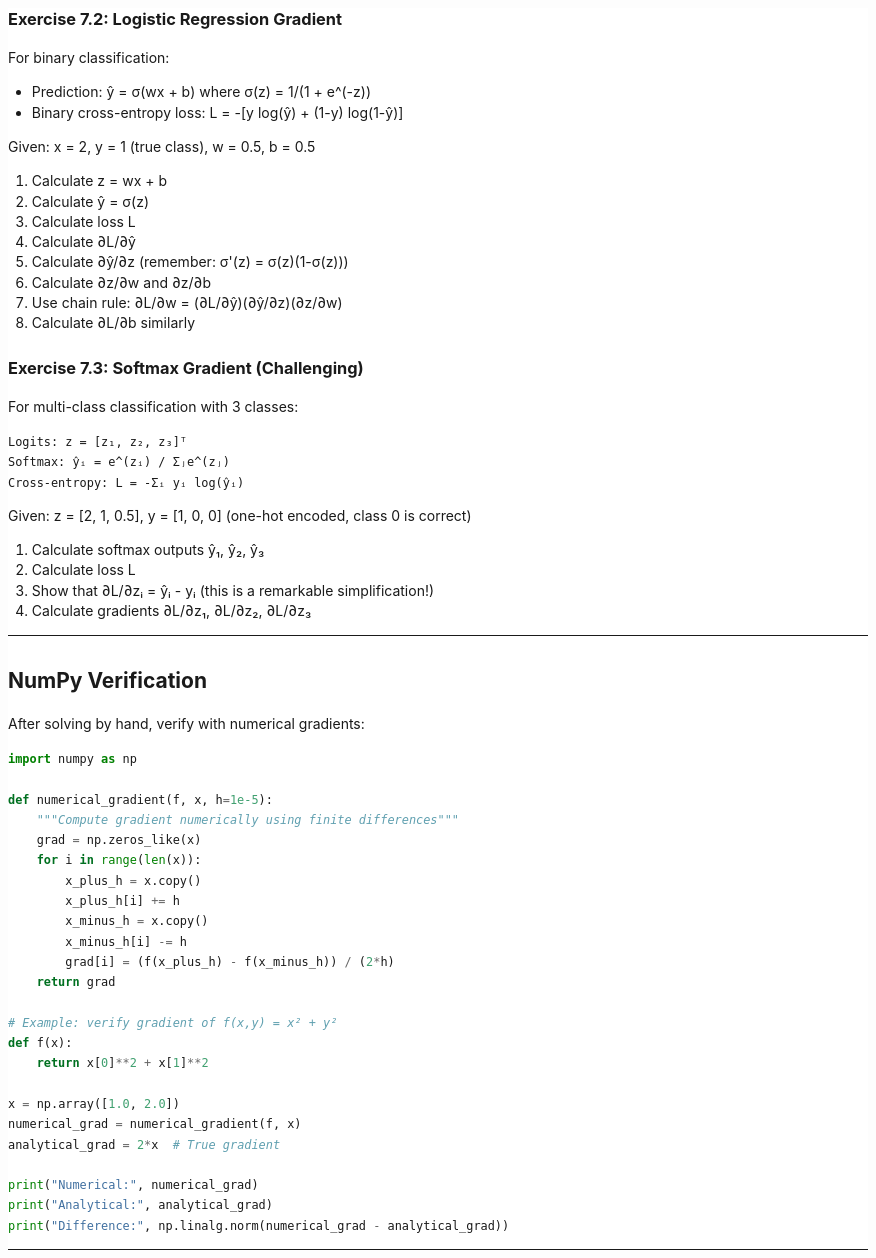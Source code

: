 ### Exercise 7.2: Logistic Regression Gradient
For binary classification:
- Prediction: ŷ = σ(wx + b) where σ(z) = 1/(1 + e^(-z))
- Binary cross-entropy loss: L = -[y log(ŷ) + (1-y) log(1-ŷ)]

Given: x = 2, y = 1 (true class), w = 0.5, b = 0.5

1. Calculate z = wx + b
2. Calculate ŷ = σ(z)
3. Calculate loss L
4. Calculate ∂L/∂ŷ
5. Calculate ∂ŷ/∂z (remember: σ'(z) = σ(z)(1-σ(z)))
6. Calculate ∂z/∂w and ∂z/∂b
7. Use chain rule: ∂L/∂w = (∂L/∂ŷ)(∂ŷ/∂z)(∂z/∂w)
8. Calculate ∂L/∂b similarly

### Exercise 7.3: Softmax Gradient (Challenging)
For multi-class classification with 3 classes:
```
Logits: z = [z₁, z₂, z₃]ᵀ
Softmax: ŷᵢ = e^(zᵢ) / Σⱼe^(zⱼ)
Cross-entropy: L = -Σᵢ yᵢ log(ŷᵢ)
```

Given: z = [2, 1, 0.5], y = [1, 0, 0] (one-hot encoded, class 0 is correct)

1. Calculate softmax outputs ŷ₁, ŷ₂, ŷ₃
2. Calculate loss L
3. Show that ∂L/∂zᵢ = ŷᵢ - yᵢ (this is a remarkable simplification!)
4. Calculate gradients ∂L/∂z₁, ∂L/∂z₂, ∂L/∂z₃

---

## NumPy Verification

After solving by hand, verify with numerical gradients:

```python
import numpy as np

def numerical_gradient(f, x, h=1e-5):
    """Compute gradient numerically using finite differences"""
    grad = np.zeros_like(x)
    for i in range(len(x)):
        x_plus_h = x.copy()
        x_plus_h[i] += h
        x_minus_h = x.copy()
        x_minus_h[i] -= h
        grad[i] = (f(x_plus_h) - f(x_minus_h)) / (2*h)
    return grad

# Example: verify gradient of f(x,y) = x² + y²
def f(x):
    return x[0]**2 + x[1]**2

x = np.array([1.0, 2.0])
numerical_grad = numerical_gradient(f, x)
analytical_grad = 2*x  # True gradient

print("Numerical:", numerical_grad)
print("Analytical:", analytical_grad)
print("Difference:", np.linalg.norm(numerical_grad - analytical_grad))
```

---